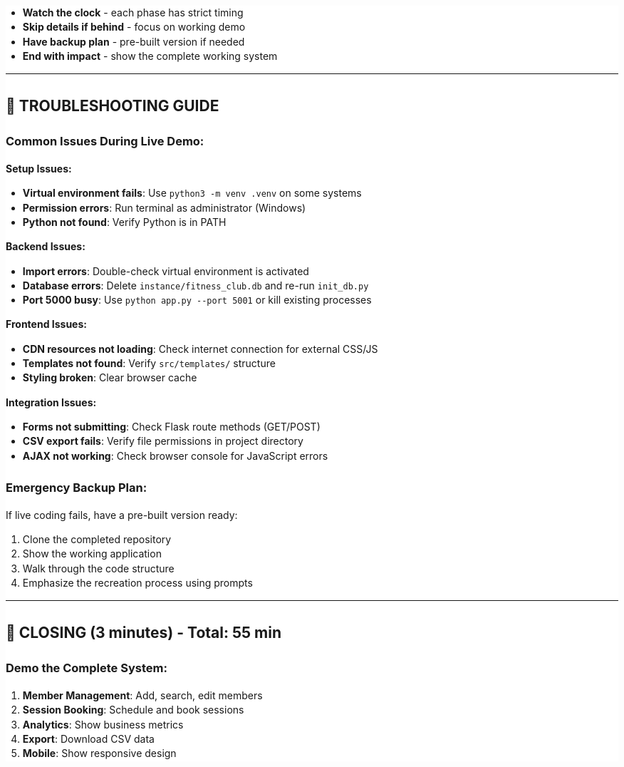 - **Watch the clock** - each phase has strict timing
- **Skip details if behind** - focus on working demo
- **Have backup plan** - pre-built version if needed
- **End with impact** - show the complete working system

---

## 🚨 **TROUBLESHOOTING GUIDE**

### **Common Issues During Live Demo:**

**Setup Issues:**

- **Virtual environment fails**: Use `python3 -m venv .venv` on some systems
- **Permission errors**: Run terminal as administrator (Windows)
- **Python not found**: Verify Python is in PATH

**Backend Issues:**

- **Import errors**: Double-check virtual environment is activated
- **Database errors**: Delete `instance/fitness_club.db` and re-run `init_db.py`
- **Port 5000 busy**: Use `python app.py --port 5001` or kill existing processes

**Frontend Issues:**

- **CDN resources not loading**: Check internet connection for external CSS/JS
- **Templates not found**: Verify `src/templates/` structure
- **Styling broken**: Clear browser cache

**Integration Issues:**

- **Forms not submitting**: Check Flask route methods (GET/POST)
- **CSV export fails**: Verify file permissions in project directory
- **AJAX not working**: Check browser console for JavaScript errors

### **Emergency Backup Plan:**

If live coding fails, have a pre-built version ready:

1. Clone the completed repository
2. Show the working application
3. Walk through the code structure
4. Emphasize the recreation process using prompts

---

## 🎯 **CLOSING (3 minutes) - Total: 55 min**

### **Demo the Complete System:**

1. **Member Management**: Add, search, edit members
2. **Session Booking**: Schedule and book sessions
3. **Analytics**: Show business metrics
4. **Export**: Download CSV data
5. **Mobile**: Show responsive design
